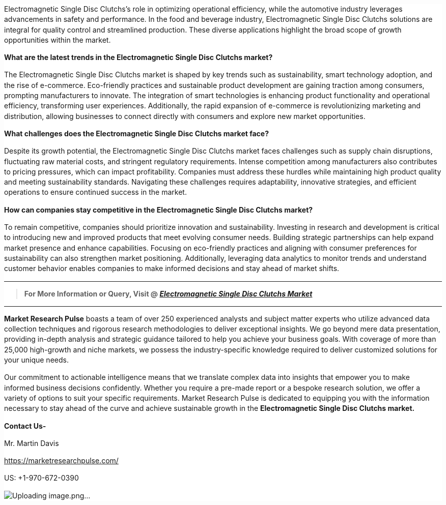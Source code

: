Electromagnetic Single Disc Clutchs&rsquo;s role in optimizing operational efficiency, while the automotive industry leverages advancements in safety and performance. In the food and beverage industry, Electromagnetic Single Disc Clutchs solutions are integral for quality control and streamlined production. These diverse applications highlight the broad scope of growth opportunities within the market.</p><p><strong>What are the latest trends in the Electromagnetic Single Disc Clutchs market?</strong></p><p>The Electromagnetic Single Disc Clutchs market is shaped by key trends such as sustainability, smart technology adoption, and the rise of e-commerce. Eco-friendly practices and sustainable product development are gaining traction among consumers, prompting manufacturers to innovate. The integration of smart technologies is enhancing product functionality and operational efficiency, transforming user experiences. Additionally, the rapid expansion of e-commerce is revolutionizing marketing and distribution, allowing businesses to connect directly with consumers and explore new market opportunities.</p><p><strong>What challenges does the Electromagnetic Single Disc Clutchs market face?</strong></p><p>Despite its growth potential, the Electromagnetic Single Disc Clutchs market faces challenges such as supply chain disruptions, fluctuating raw material costs, and stringent regulatory requirements. Intense competition among manufacturers also contributes to pricing pressures, which can impact profitability. Companies must address these hurdles while maintaining high product quality and meeting sustainability standards. Navigating these challenges requires adaptability, innovative strategies, and efficient operations to ensure continued success in the market.</p><p><strong>How can companies stay competitive in the Electromagnetic Single Disc Clutchs market?</strong></p><p>To remain competitive, companies should prioritize innovation and sustainability. Investing in research and development is critical to introducing new and improved products that meet evolving consumer needs. Building strategic partnerships can help expand market presence and enhance capabilities. Focusing on eco-friendly practices and aligning with consumer preferences for sustainability can also strengthen market positioning. Additionally, leveraging data analytics to monitor trends and understand customer behavior enables companies to make informed decisions and stay ahead of market shifts.</p><hr /><blockquote><p><strong>For More Information or Query, Visit @&nbsp;<em><a href="https://marketresearchpulse.com/report/128791/electromagnetic-single-disc-clutchs-market?utm_source=Linkedin&utm_medium=021">Electromagnetic Single Disc Clutchs Market</a></em></strong></p></blockquote><hr /><p><strong>Market Research Pulse</strong> boasts a team of over 250 experienced analysts and subject matter experts who utilize advanced data collection techniques and rigorous research methodologies to deliver exceptional insights. We go beyond mere data presentation, providing in-depth analysis and strategic guidance tailored to help you achieve your business goals. With coverage of more than 25,000 high-growth and niche markets, we possess the industry-specific knowledge required to deliver customized solutions for your unique needs.</p><p>Our commitment to actionable intelligence means that we translate complex data into insights that empower you to make informed business decisions confidently. Whether you require a pre-made report or a bespoke research solution, we offer a variety of options to suit your specific requirements. Market Research Pulse is dedicated to equipping you with the information necessary to stay ahead of the curve and achieve sustainable growth in the <strong>Electromagnetic Single Disc Clutchs market.</strong></p><p><strong>Contact Us-</strong></p><p>Mr. Martin Davis</p><p>https://marketresearchpulse.com/</p><p>US: +1-970-672-0390</p>
![Uploading image.png…]()
